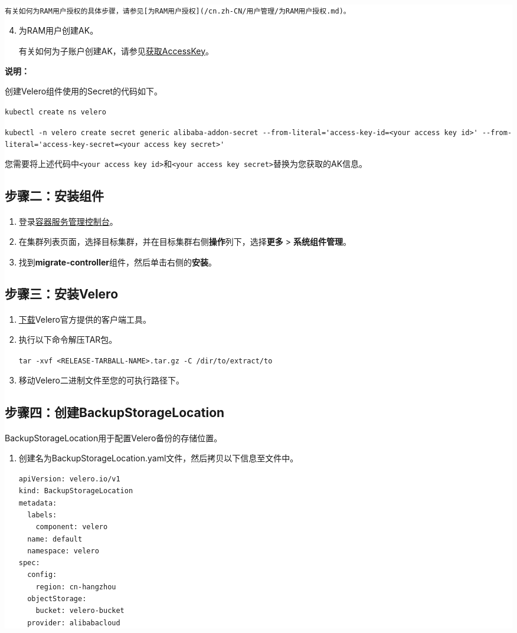     有关如何为RAM用户授权的具体步骤，请参见[为RAM用户授权](/cn.zh-CN/用户管理/为RAM用户授权.md)。

4.  为RAM用户创建AK。

    有关如何为子账户创建AK，请参见[获取AccessKey]()。


**说明：**

创建Velero组件使用的Secret的代码如下。

```
kubectl create ns velero
```

```
kubectl -n velero create secret generic alibaba-addon-secret --from-literal='access-key-id=<your access key id>' --from-literal='access-key-secret=<your access key secret>'
```

您需要将上述代码中`<your access key id>`和`<your access key secret>`替换为您获取的AK信息。

## 步骤二：安装组件

1.  登录[容器服务管理控制台](https://cs.console.aliyun.com)。

2.  在集群列表页面，选择目标集群，并在目标集群右侧**操作**列下，选择**更多** \> **系统组件管理**。

3.  找到**migrate-controller**组件，然后单击右侧的**安装**。


## 步骤三：安装Velero

1.  [下载](https://github.com/vmware-tanzu/velero/releases)Velero官方提供的客户端工具。

2.  执行以下命令解压TAR包。

    ```
    tar -xvf <RELEASE-TARBALL-NAME>.tar.gz -C /dir/to/extract/to 
    ```

3.  移动Velero二进制文件至您的可执行路径下。


## 步骤四：创建BackupStorageLocation

BackupStorageLocation用于配置Velero备份的存储位置。

1.  创建名为BackupStorageLocation.yaml文件，然后拷贝以下信息至文件中。

    ```
    apiVersion: velero.io/v1
    kind: BackupStorageLocation
    metadata:
      labels:
        component: velero
      name: default
      namespace: velero
    spec:
      config:
        region: cn-hangzhou
      objectStorage:
        bucket: velero-bucket
      provider: alibabacloud
    ```
